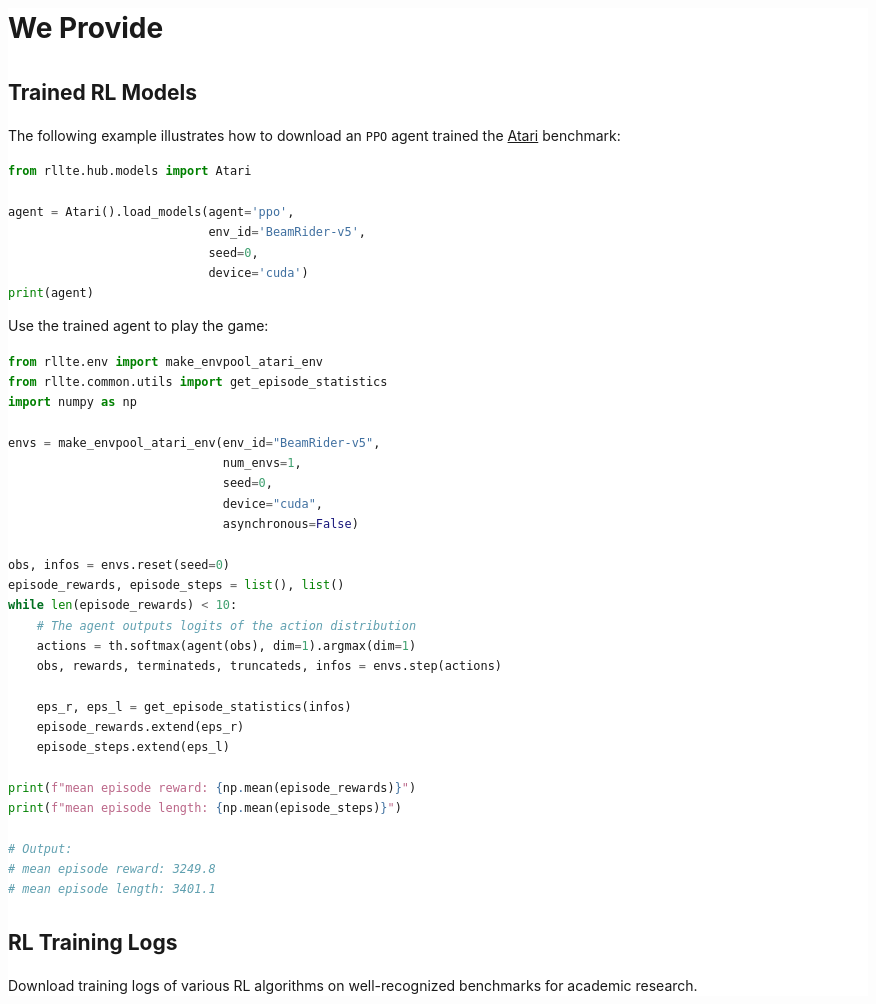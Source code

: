 # We Provide
## Trained RL Models

The following example illustrates how to download an `PPO` agent trained the [Atari](https://envpool.readthedocs.io/en/latest/env/atari.html) benchmark:

``` py
from rllte.hub.models import Atari

agent = Atari().load_models(agent='ppo',
                            env_id='BeamRider-v5',
                            seed=0,
                            device='cuda')
print(agent)
```

Use the trained agent to play the game:
``` py
from rllte.env import make_envpool_atari_env
from rllte.common.utils import get_episode_statistics
import numpy as np

envs = make_envpool_atari_env(env_id="BeamRider-v5",
                              num_envs=1,
                              seed=0,
                              device="cuda",
                              asynchronous=False)

obs, infos = envs.reset(seed=0)
episode_rewards, episode_steps = list(), list()
while len(episode_rewards) < 10:
    # The agent outputs logits of the action distribution
    actions = th.softmax(agent(obs), dim=1).argmax(dim=1)
    obs, rewards, terminateds, truncateds, infos = envs.step(actions)

    eps_r, eps_l = get_episode_statistics(infos)
    episode_rewards.extend(eps_r)
    episode_steps.extend(eps_l)    

print(f"mean episode reward: {np.mean(episode_rewards)}")
print(f"mean episode length: {np.mean(episode_steps)}")

# Output:
# mean episode reward: 3249.8
# mean episode length: 3401.1
```

## RL Training Logs
Download training logs of various RL algorithms on well-recognized benchmarks for academic research. 
